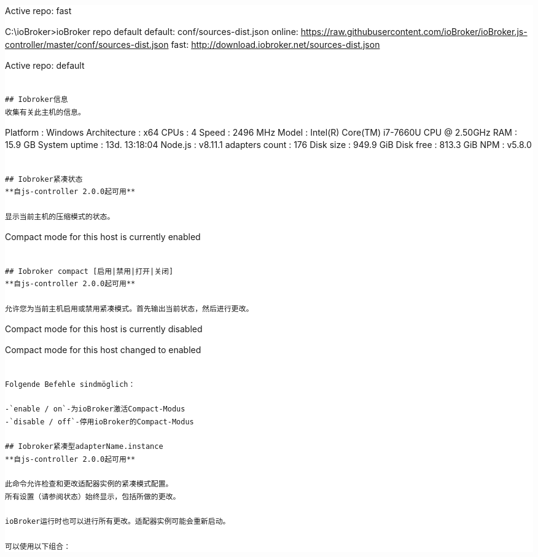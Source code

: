 Active repo: fast
```

```
C:\ioBroker>ioBroker repo default
default: conf/sources-dist.json
online: https://raw.githubusercontent.com/ioBroker/ioBroker.js-controller/master/conf/sources-dist.json
fast: http://download.iobroker.net/sources-dist.json

Active repo: default
```

## Iobroker信息
收集有关此主机的信息。

```
Platform       : Windows
Architecture   : x64
CPUs           : 4
Speed          : 2496 MHz
Model          : Intel(R) Core(TM) i7-7660U CPU @ 2.50GHz
RAM            : 15.9 GB
System uptime  : 13d. 13:18:04
Node.js        : v8.11.1
adapters count : 176
Disk size      : 949.9 GiB
Disk free      : 813.3 GiB
NPM            : v5.8.0
```

## Iobroker紧凑状态
**自js-controller 2.0.0起可用**

显示当前主机的压缩模式的状态。

```
Compact mode for this host is currently enabled
```

## Iobroker compact [启用|禁用|打开|关闭]
**自js-controller 2.0.0起可用**

允许您为当前主机启用或禁用紧凑模式。首先输出当前状态，然后进行更改。

```
Compact mode for this host is currently disabled

Compact mode for this host changed to enabled
```

Folgende Befehle sindmöglich：

-`enable / on`-为ioBroker激活Compact-Modus
-`disable / off`-停用ioBroker的Compact-Modus

## Iobroker紧凑型adapterName.instance
**自js-controller 2.0.0起可用**

此命令允许检查和更改适配器实例的紧凑模式配置。
所有设置（请参阅状态）始终显示，包括所做的更改。

ioBroker运行时也可以进行所有更改。适配器实例可能会重新启动。

可以使用以下组合：

```